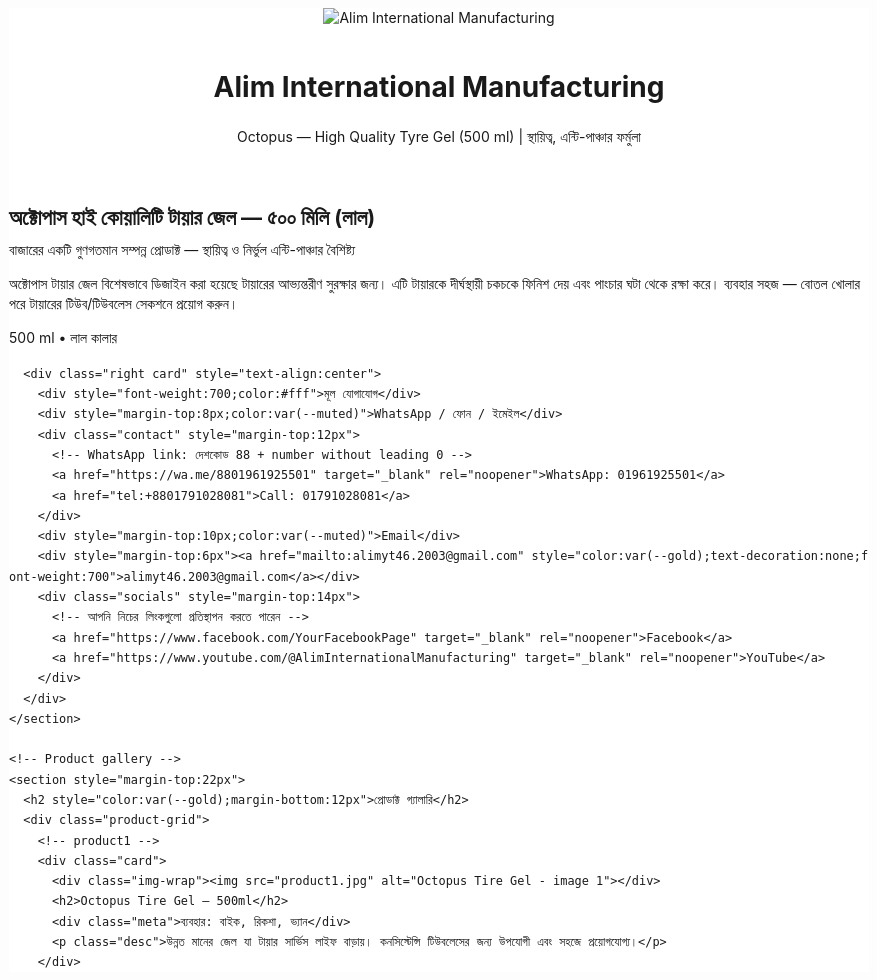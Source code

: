 </head>
<body>
  <header>
    <!-- logo.png ফাইল রেপোতে আপলোড করো -->
    <img src="logo.png" alt="Alim International Manufacturing" class="logo">
    <h1>Alim International Manufacturing</h1>
    <p class="lead">Octopus — High Quality Tyre Gel (500 ml) | স্থায়িত্ব, এন্টি-পাঞ্চার ফর্মুলা</p>
  </header>

  <main class="container">
    <section class="hero">
      <div class="left">
        <h2 style="margin:0 0 6px">অক্টোপাস হাই কোয়ালিটি টায়ার জেল — ৫০০ মিলি (লাল)</h2>
        <div class="meta">বাজারের একটি গুণগতমান সম্পন্ন প্রোডাক্ট — স্থায়িত্ব ও নির্ভুল এন্টি-পাঞ্চার বৈশিষ্ট্য</div>
        <p class="desc">অক্টোপাস টায়ার জেল বিশেষভাবে ডিজাইন করা হয়েছে টায়ারের আভ্যন্তরীণ সুরক্ষার জন্য। এটি টায়ারকে দীর্ঘস্থায়ী চকচকে ফিনিশ দেয় এবং পাংচার ঘটা থেকে রক্ষা করে। ব্যবহার সহজ — বোতল খোলার পরে টায়ারের টিউব/টিউবলেস সেকশনে প্রয়োগ করুন।</p>
        <div style="margin-top:12px">
          <span class="badge">500 ml • লাল কালার</span>
        </div>
      </div>

      <div class="right card" style="text-align:center">
        <div style="font-weight:700;color:#fff">মূল যোগাযোগ</div>
        <div style="margin-top:8px;color:var(--muted)">WhatsApp / ফোন / ইমেইল</div>
        <div class="contact" style="margin-top:12px">
          <!-- WhatsApp link: দেশকোড 88 + number without leading 0 -->
          <a href="https://wa.me/8801961925501" target="_blank" rel="noopener">WhatsApp: 01961925501</a>
          <a href="tel:+8801791028081">Call: 01791028081</a>
        </div>
        <div style="margin-top:10px;color:var(--muted)">Email</div>
        <div style="margin-top:6px"><a href="mailto:alimyt46.2003@gmail.com" style="color:var(--gold);text-decoration:none;font-weight:700">alimyt46.2003@gmail.com</a></div>
        <div class="socials" style="margin-top:14px">
          <!-- আপনি নিচের লিংকগুলো প্রতিস্থাপন করতে পারেন -->
          <a href="https://www.facebook.com/YourFacebookPage" target="_blank" rel="noopener">Facebook</a>
          <a href="https://www.youtube.com/@AlimInternationalManufacturing" target="_blank" rel="noopener">YouTube</a>
        </div>
      </div>
    </section>

    <!-- Product gallery -->
    <section style="margin-top:22px">
      <h2 style="color:var(--gold);margin-bottom:12px">প্রোডাক্ট গ্যালারি</h2>
      <div class="product-grid">
        <!-- product1 -->
        <div class="card">
          <div class="img-wrap"><img src="product1.jpg" alt="Octopus Tire Gel - image 1"></div>
          <h2>Octopus Tire Gel — 500ml</h2>
          <div class="meta">ব্যবহার: বাইক, রিকশা, ভ্যান</div>
          <p class="desc">উন্নত মানের জেল যা টায়ার সার্ভিস লাইফ বাড়ায়। কনসিস্টেন্সি টিউবলেসের জন্য উপযোগী এবং সহজে প্রয়োগযোগ্য।</p>
        </div>
